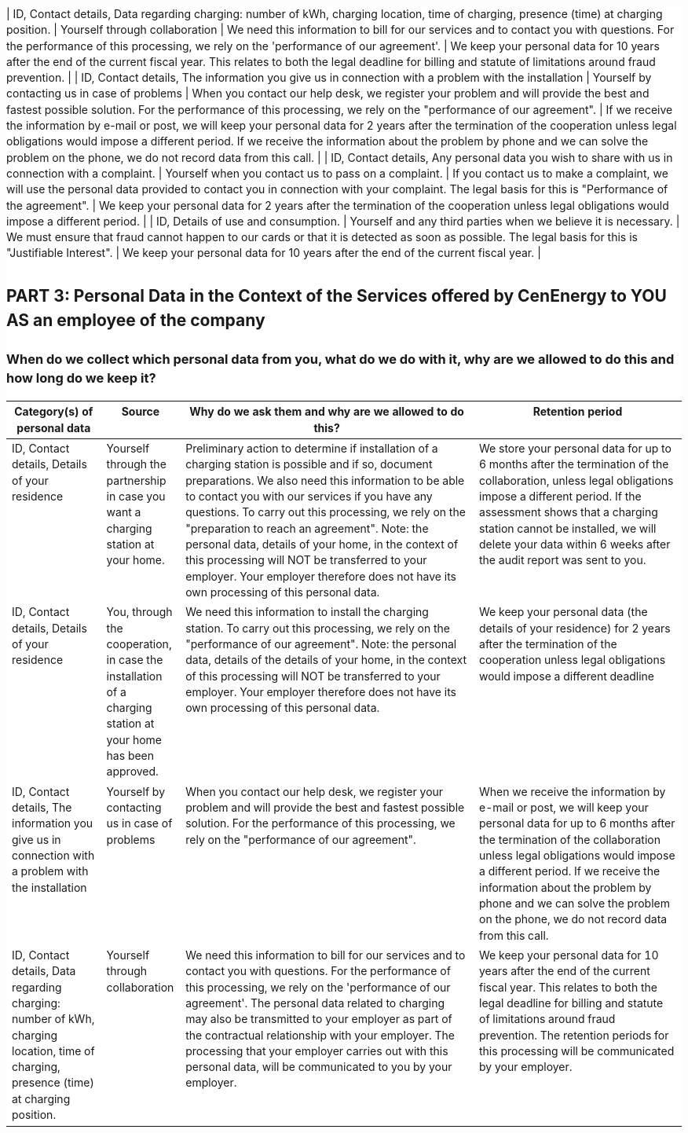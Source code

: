 | ID, Contact details, Data regarding charging: number of kWh, charging location, time of charging, presence (time) at charging position. | Yourself through collaboration | We need this information to bill for our services and to contact you with questions. For the performance of this processing, we rely on the 'performance of our agreement'. | We keep your personal data for 10 years after the end of the current fiscal year. This relates to both the legal deadline for billing and statute of limitations around fraud prevention. |
| ID, Contact details, The information you give us in connection with a problem with the installation | Yourself by contacting us in case of problems | When you contact our help desk, we register your problem and will provide the best and fastest possible solution. For the performance of this processing, we rely on the "performance of our agreement". | If we receive the information by e-mail or post, we will keep your personal data for 2 years after the termination of the cooperation unless legal obligations would impose a different period. If we receive the information about the problem by phone and we can solve the problem on the phone, we do not record data from this call. |
| ID, Contact details, Any personal data you wish to share with us in connection with a complaint. | Yourself when you contact us to pass on a complaint. | If you contact us to make a complaint, we will use the personal data provided to contact you in connection with your complaint. The legal basis for this is "Performance of the agreement". | We keep your personal data for 2 years after the termination of the cooperation unless legal obligations would impose a different period. |
| ID, Details of use and consumption. | Yourself and any third parties when we believe it is necessary. | We must ensure that fraud cannot happen to our cards or that it is detected as soon as possible. The legal basis for this is "Justifiable Interest". | We keep your personal data for 10 years after the end of the current fiscal year. |

## PART 3: Personal Data in the Context of the Services offered by CenEnergy to YOU AS an employee of the company

### When do we collect which personal data from you, what do we do with it, why are we allowed to do this and how long do we keep it?

| Category(s) of personal data | Source | Why do we ask them and why are we allowed to do this? | Retention period |
|------------------------------|--------|-------------------------------------------------------|------------------|
| ID, Contact details, Details of your residence | Yourself through the partnership in case you want a charging station at your home. | Preliminary action to determine if installation of a charging station is possible and if so, document preparations. We also need this information to be able to contact you with our services if you have any questions. To carry out this processing, we rely on the "preparation to reach an agreement". Note: the personal data, details of your home, in the context of this processing will NOT be transferred to your employer. Your employer therefore does not have its own processing of this personal data. | We store your personal data for up to 6 months after the termination of the collaboration, unless legal obligations impose a different period. If the assessment shows that a charging station cannot be installed, we will delete your data within 6 weeks after the audit report was sent to you. |
| ID, Contact details, Details of your residence | You, through the cooperation, in case the installation of a charging station at your home has been approved. | We need this information to install the charging station. To carry out this processing, we rely on the "performance of our agreement". Note: the personal data, details of the details of your home, in the context of this processing will NOT be transferred to your employer. Your employer therefore does not have its own processing of this personal data. | We keep your personal data (the details of your residence) for 2 years after the termination of the cooperation unless legal obligations would impose a different deadline |
| ID, Contact details, The information you give us in connection with a problem with the installation | Yourself by contacting us in case of problems | When you contact our help desk, we register your problem and will provide the best and fastest possible solution. For the performance of this processing, we rely on the "performance of our agreement". | When we receive the information by e-mail or post, we will keep your personal data for up to 6 months after the termination of the collaboration unless legal obligations would impose a different period. If we receive the information about the problem by phone and we can solve the problem on the phone, we do not record data from this call. |
| ID, Contact details, Data regarding charging: number of kWh, charging location, time of charging, presence (time) at charging position. | Yourself through collaboration | We need this information to bill for our services and to contact you with questions. For the performance of this processing, we rely on the 'performance of our agreement'. The personal data related to charging may also be transmitted to your employer as part of the contractual relationship with your employer. The processing that your employer carries out with this personal data, will be communicated to you by your employer. | We keep your personal data for 10 years after the end of the current fiscal year. This relates to both the legal deadline for billing and statute of limitations around fraud prevention. The retention periods for this processing will be communicated by your employer. |